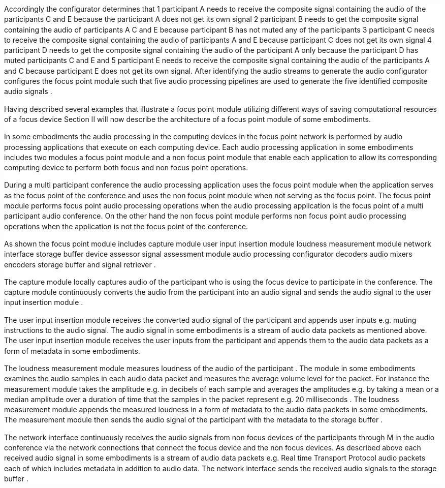 Accordingly the configurator determines that 1 participant A needs to receive the composite signal containing the audio of the participants C and E because the participant A does not get its own signal 2 participant B needs to get the composite signal containing the audio of participants A C and E because participant B has not muted any of the participants 3 participant C needs to receive the composite signal containing the audio of participants A and E because participant C does not get its own signal 4 participant D needs to get the composite signal containing the audio of the participant A only because the participant D has muted participants C and E and 5 participant E needs to receive the composite signal containing the audio of the participants A and C because participant E does not get its own signal. After identifying the audio streams to generate the audio configurator configures the focus point module such that five audio processing pipelines are used to generate the five identified composite audio signals .

Having described several examples that illustrate a focus point module utilizing different ways of saving computational resources of a focus device Section II will now describe the architecture of a focus point module of some embodiments.

In some embodiments the audio processing in the computing devices in the focus point network is performed by audio processing applications that execute on each computing device. Each audio processing application in some embodiments includes two modules a focus point module and a non focus point module that enable each application to allow its corresponding computing device to perform both focus and non focus point operations.

During a multi participant conference the audio processing application uses the focus point module when the application serves as the focus point of the conference and uses the non focus point module when not serving as the focus point. The focus point module performs focus point audio processing operations when the audio processing application is the focus point of a multi participant audio conference. On the other hand the non focus point module performs non focus point audio processing operations when the application is not the focus point of the conference.

As shown the focus point module includes capture module user input insertion module loudness measurement module network interface storage buffer device assessor signal assessment module audio processing configurator decoders audio mixers encoders storage buffer and signal retriever .

The capture module locally captures audio of the participant who is using the focus device to participate in the conference. The capture module continuously converts the audio from the participant into an audio signal and sends the audio signal to the user input insertion module .

The user input insertion module receives the converted audio signal of the participant and appends user inputs e.g. muting instructions to the audio signal. The audio signal in some embodiments is a stream of audio data packets as mentioned above. The user input insertion module receives the user inputs from the participant and appends them to the audio data packets as a form of metadata in some embodiments.

The loudness measurement module measures loudness of the audio of the participant . The module in some embodiments examines the audio samples in each audio data packet and measures the average volume level for the packet. For instance the measurement module takes the amplitude e.g. in decibels of each sample and averages the amplitudes e.g. by taking a mean or a median amplitude over a duration of time that the samples in the packet represent e.g. 20 milliseconds . The loudness measurement module appends the measured loudness in a form of metadata to the audio data packets in some embodiments. The measurement module then sends the audio signal of the participant with the metadata to the storage buffer .

The network interface continuously receives the audio signals from non focus devices of the participants through M in the audio conference via the network connections that connect the focus device and the non focus devices. As described above each received audio signal in some embodiments is a stream of audio data packets e.g. Real time Transport Protocol audio packets each of which includes metadata in addition to audio data. The network interface sends the received audio signals to the storage buffer .
